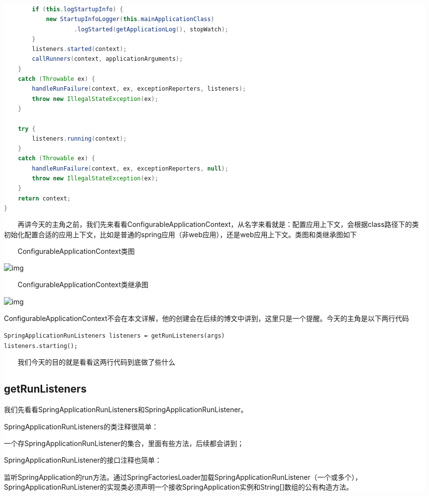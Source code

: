```java
        if (this.logStartupInfo) {
            new StartupInfoLogger(this.mainApplicationClass)
                    .logStarted(getApplicationLog(), stopWatch);
        }
        listeners.started(context);
        callRunners(context, applicationArguments);
    }
    catch (Throwable ex) {
        handleRunFailure(context, ex, exceptionReporters, listeners);
        throw new IllegalStateException(ex);
    }

    try {
        listeners.running(context);
    }
    catch (Throwable ex) {
        handleRunFailure(context, ex, exceptionReporters, null);
        throw new IllegalStateException(ex);
    }
    return context;
}
```

　　再讲今天的主角之前，我们先来看看ConfigurableApplicationContext，从名字来看就是：配置应用上下文，会根据class路径下的类初始化配置合适的应用上下文，比如是普通的spring应用（非web应用），还是web应用上下文。类图和类继承图如下

　　ConfigurableApplicationContext类图

![img](https://images2018.cnblogs.com/blog/747662/201809/747662-20180909104909619-458511140.png)

　　ConfigurableApplicationContext类继承图

![img](https://images2018.cnblogs.com/blog/747662/201809/747662-20180909105412232-418252719.png)

ConfigurableApplicationContext不会在本文详解，他的创建会在后续的博文中讲到，这里只是一个提醒。今天的主角是以下两行代码

```
SpringApplicationRunListeners listeners = getRunListeners(args)
listeners.starting();
```

　　我们今天的目的就是看看这两行代码到底做了些什么

## getRunListeners

我们先看看SpringApplicationRunListeners和SpringApplicationRunListener。

SpringApplicationRunListeners的类注释很简单：

一个存SpringApplicationRunListener的集合，里面有些方法，后续都会讲到；

SpringApplicationRunListener的接口注释也简单：

监听SpringApplication的run方法。通过SpringFactoriesLoader加载SpringApplicationRunListener（一个或多个），SpringApplicationRunListener的实现类必须声明一个接收SpringApplication实例和String[]数组的公有构造方法。
